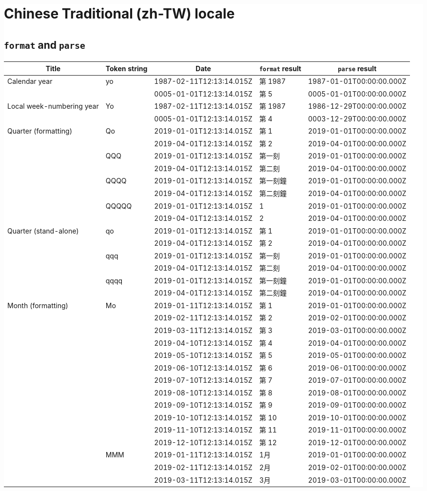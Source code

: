 # Chinese Traditional (zh-TW) locale

## `format` and `parse`

| Title                                | Token string | Date                     | `format` result                               | `parse` result           |
| ------------------------------------ | ------------ | ------------------------ | --------------------------------------------- | ------------------------ |
| Calendar year                        | yo           | 1987-02-11T12:13:14.015Z | 第 1987                                       | 1987-01-01T00:00:00.000Z |
|                                      |              | 0005-01-01T12:13:14.015Z | 第 5                                          | 0005-01-01T00:00:00.000Z |
| Local week-numbering year            | Yo           | 1987-02-11T12:13:14.015Z | 第 1987                                       | 1986-12-29T00:00:00.000Z |
|                                      |              | 0005-01-01T12:13:14.015Z | 第 4                                          | 0003-12-29T00:00:00.000Z |
| Quarter (formatting)                 | Qo           | 2019-01-01T12:13:14.015Z | 第 1                                          | 2019-01-01T00:00:00.000Z |
|                                      |              | 2019-04-01T12:13:14.015Z | 第 2                                          | 2019-04-01T00:00:00.000Z |
|                                      | QQQ          | 2019-01-01T12:13:14.015Z | 第一刻                                        | 2019-01-01T00:00:00.000Z |
|                                      |              | 2019-04-01T12:13:14.015Z | 第二刻                                        | 2019-04-01T00:00:00.000Z |
|                                      | QQQQ         | 2019-01-01T12:13:14.015Z | 第一刻鐘                                      | 2019-01-01T00:00:00.000Z |
|                                      |              | 2019-04-01T12:13:14.015Z | 第二刻鐘                                      | 2019-04-01T00:00:00.000Z |
|                                      | QQQQQ        | 2019-01-01T12:13:14.015Z | 1                                             | 2019-01-01T00:00:00.000Z |
|                                      |              | 2019-04-01T12:13:14.015Z | 2                                             | 2019-04-01T00:00:00.000Z |
| Quarter (stand-alone)                | qo           | 2019-01-01T12:13:14.015Z | 第 1                                          | 2019-01-01T00:00:00.000Z |
|                                      |              | 2019-04-01T12:13:14.015Z | 第 2                                          | 2019-04-01T00:00:00.000Z |
|                                      | qqq          | 2019-01-01T12:13:14.015Z | 第一刻                                        | 2019-01-01T00:00:00.000Z |
|                                      |              | 2019-04-01T12:13:14.015Z | 第二刻                                        | 2019-04-01T00:00:00.000Z |
|                                      | qqqq         | 2019-01-01T12:13:14.015Z | 第一刻鐘                                      | 2019-01-01T00:00:00.000Z |
|                                      |              | 2019-04-01T12:13:14.015Z | 第二刻鐘                                      | 2019-04-01T00:00:00.000Z |
| Month (formatting)                   | Mo           | 2019-01-11T12:13:14.015Z | 第 1                                          | 2019-01-01T00:00:00.000Z |
|                                      |              | 2019-02-11T12:13:14.015Z | 第 2                                          | 2019-02-01T00:00:00.000Z |
|                                      |              | 2019-03-11T12:13:14.015Z | 第 3                                          | 2019-03-01T00:00:00.000Z |
|                                      |              | 2019-04-10T12:13:14.015Z | 第 4                                          | 2019-04-01T00:00:00.000Z |
|                                      |              | 2019-05-10T12:13:14.015Z | 第 5                                          | 2019-05-01T00:00:00.000Z |
|                                      |              | 2019-06-10T12:13:14.015Z | 第 6                                          | 2019-06-01T00:00:00.000Z |
|                                      |              | 2019-07-10T12:13:14.015Z | 第 7                                          | 2019-07-01T00:00:00.000Z |
|                                      |              | 2019-08-10T12:13:14.015Z | 第 8                                          | 2019-08-01T00:00:00.000Z |
|                                      |              | 2019-09-10T12:13:14.015Z | 第 9                                          | 2019-09-01T00:00:00.000Z |
|                                      |              | 2019-10-10T12:13:14.015Z | 第 10                                         | 2019-10-01T00:00:00.000Z |
|                                      |              | 2019-11-10T12:13:14.015Z | 第 11                                         | 2019-11-01T00:00:00.000Z |
|                                      |              | 2019-12-10T12:13:14.015Z | 第 12                                         | 2019-12-01T00:00:00.000Z |
|                                      | MMM          | 2019-01-11T12:13:14.015Z | 1月                                           | 2019-01-01T00:00:00.000Z |
|                                      |              | 2019-02-11T12:13:14.015Z | 2月                                           | 2019-02-01T00:00:00.000Z |
|                                      |              | 2019-03-11T12:13:14.015Z | 3月                                           | 2019-03-01T00:00:00.000Z |